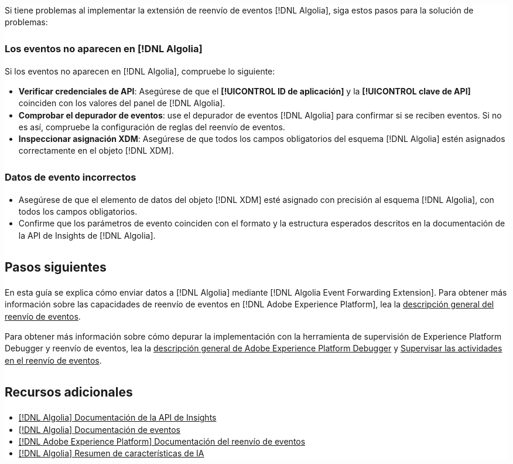 Si tiene problemas al implementar la extensión de reenvío de eventos [!DNL Algolia], siga estos pasos para la solución de problemas:

### Los eventos no aparecen en [!DNL Algolia]

Si los eventos no aparecen en [!DNL Algolia], compruebe lo siguiente:

- **Verificar credenciales de API**: Asegúrese de que el **[!UICONTROL ID de aplicación]** y la **[!UICONTROL clave de API]** coinciden con los valores del panel de [!DNL Algolia].
- **Comprobar el depurador de eventos**: use el depurador de eventos [!DNL Algolia] para confirmar si se reciben eventos. Si no es así, compruebe la configuración de reglas del reenvío de eventos.
- **Inspeccionar asignación XDM**: Asegúrese de que todos los campos obligatorios del esquema [!DNL Algolia] estén asignados correctamente en el objeto [!DNL XDM].

### Datos de evento incorrectos

- Asegúrese de que el elemento de datos del objeto [!DNL XDM] esté asignado con precisión al esquema [!DNL Algolia], con todos los campos obligatorios.
- Confirme que los parámetros de evento coinciden con el formato y la estructura esperados descritos en la documentación de la API de Insights de [!DNL Algolia].

## Pasos siguientes

En esta guía se explica cómo enviar datos a [!DNL Algolia] mediante [!DNL Algolia Event Forwarding Extension]. Para obtener más información sobre las capacidades de reenvío de eventos en [!DNL Adobe Experience Platform], lea la [descripción general del reenvío de eventos](../../../ui/event-forwarding/overview.md).

Para obtener más información sobre cómo depurar la implementación con la herramienta de supervisión de Experience Platform Debugger y reenvío de eventos, lea la [descripción general de Adobe Experience Platform Debugger](../../../../debugger/home.md) y [Supervisar las actividades en el reenvío de eventos](../../../ui/event-forwarding/monitoring.md).

## Recursos adicionales

- [[!DNL Algolia] Documentación de la API de Insights](https://www.algolia.com/doc/rest-api/insights/)
- [[!DNL Algolia] Documentación de eventos](https://www.algolia.com/doc/guides/sending-events/getting-started/)
- [[!DNL Adobe Experience Platform] Documentación del reenvío de eventos](https://experienceleague.adobe.com/docs/experience-platform/tags/event-forwarding/overview.html?lang=es)
- [[!DNL Algolia] Resumen de características de IA](https://www.algolia.com/products/ai-search/)
